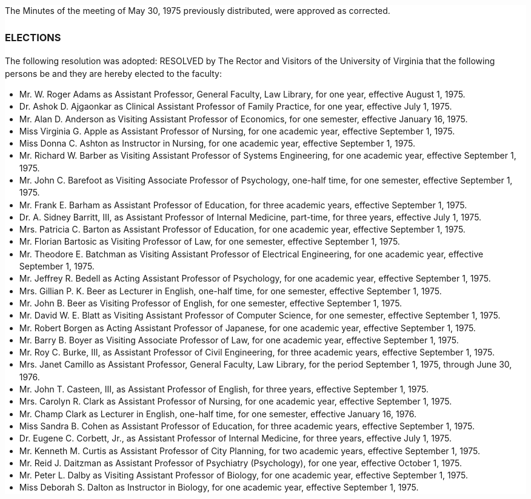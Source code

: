 The Minutes of the meeting of May 30, 1975 previously distributed, were approved as corrected.

### ELECTIONS

The following resolution was adopted: RESOLVED by The Rector and Visitors of the University of Virginia that the following persons be and they are hereby elected to the faculty:

* Mr. W. Roger Adams as Assistant Professor, General Faculty, Law Library, for one year, effective August 1, 1975.
* Dr. Ashok D. Ajgaonkar as Clinical Assistant Professor of Family Practice, for one year, effective July 1, 1975.
* Mr. Alan D. Anderson as Visiting Assistant Professor of Economics, for one semester, effective January 16, 1975.
* Miss Virginia G. Apple as Assistant Professor of Nursing, for one academic year, effective September 1, 1975.
* Miss Donna C. Ashton as Instructor in Nursing, for one academic year, effective September 1, 1975.
* Mr. Richard W. Barber as Visiting Assistant Professor of Systems Engineering, for one academic year, effective September 1, 1975.
* Mr. John C. Barefoot as Visiting Associate Professor of Psychology, one-half time, for one semester, effective September 1, 1975.
* Mr. Frank E. Barham as Assistant Professor of Education, for three academic years, effective September 1, 1975.
* Dr. A. Sidney Barritt, III, as Assistant Professor of Internal Medicine, part-time, for three years, effective July 1, 1975.
* Mrs. Patricia C. Barton as Assistant Professor of Education, for one academic year, effective September 1, 1975.
* Mr. Florian Bartosic as Visiting Professor of Law, for one semester, effective September 1, 1975.
* Mr. Theodore E. Batchman as Visiting Assistant Professor of Electrical Engineering, for one academic year, effective September 1, 1975.
* Mr. Jeffrey R. Bedell as Acting Assistant Professor of Psychology, for one academic year, effective September 1, 1975.
* Mrs. Gillian P. K. Beer as Lecturer in English, one-half time, for one semester, effective September 1, 1975.
* Mr. John B. Beer as Visiting Professor of English, for one semester, effective September 1, 1975.
* Mr. David W. E. Blatt as Visiting Assistant Professor of Computer Science, for one semester, effective September 1, 1975.
* Mr. Robert Borgen as Acting Assistant Professor of Japanese, for one academic year, effective September 1, 1975.
* Mr. Barry B. Boyer as Visiting Associate Professor of Law, for one academic year, effective September 1, 1975.
* Mr. Roy C. Burke, III, as Assistant Professor of Civil Engineering, for three academic years, effective September 1, 1975.
* Mrs. Janet Camillo as Assistant Professor, General Faculty, Law Library, for the period September 1, 1975, through June 30, 1976.
* Mr. John T. Casteen, III, as Assistant Professor of English, for three years, effective September 1, 1975.
* Mrs. Carolyn R. Clark as Assistant Professor of Nursing, for one academic year, effective September 1, 1975.
* Mr. Champ Clark as Lecturer in English, one-half time, for one semester, effective January 16, 1976.
* Miss Sandra B. Cohen as Assistant Professor of Education, for three academic years, effective September 1, 1975.
* Dr. Eugene C. Corbett, Jr., as Assistant Professor of Internal Medicine, for three years, effective July 1, 1975.
* Mr. Kenneth M. Curtis as Assistant Professor of City Planning, for two academic years, effective September 1, 1975.
* Mr. Reid J. Daitzman as Assistant Professor of Psychiatry (Psychology), for one year, effective October 1, 1975.
* Mr. Peter L. Dalby as Visiting Assistant Professor of Biology, for one academic year, effective September 1, 1975.
* Miss Deborah S. Dalton as Instructor in Biology, for one academic year, effective September 1, 1975.